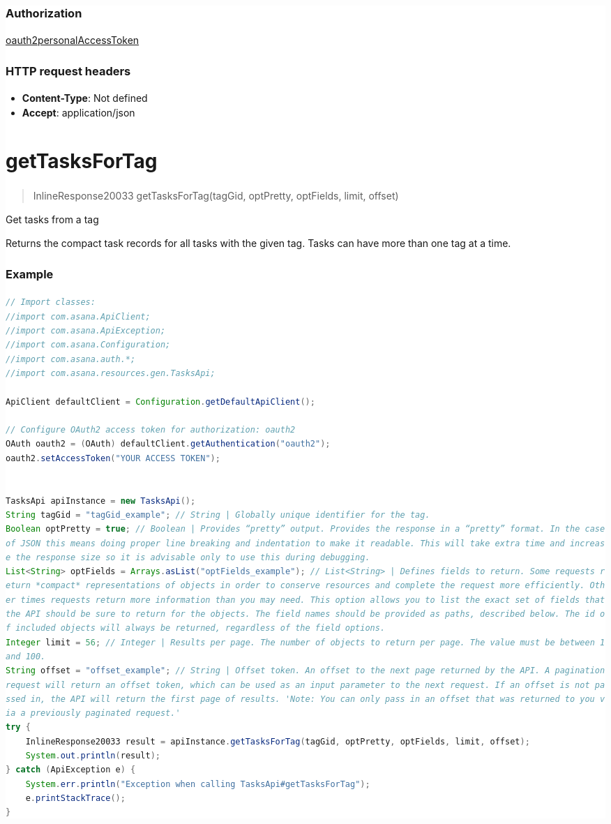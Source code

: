 ### Authorization

[oauth2](../README.md#oauth2)[personalAccessToken](../README.md#personalAccessToken)

### HTTP request headers

 - **Content-Type**: Not defined
 - **Accept**: application/json

<a name="getTasksForTag"></a>
# **getTasksForTag**
> InlineResponse20033 getTasksForTag(tagGid, optPretty, optFields, limit, offset)

Get tasks from a tag

Returns the compact task records for all tasks with the given tag. Tasks can have more than one tag at a time.

### Example
```java
// Import classes:
//import com.asana.ApiClient;
//import com.asana.ApiException;
//import com.asana.Configuration;
//import com.asana.auth.*;
//import com.asana.resources.gen.TasksApi;

ApiClient defaultClient = Configuration.getDefaultApiClient();

// Configure OAuth2 access token for authorization: oauth2
OAuth oauth2 = (OAuth) defaultClient.getAuthentication("oauth2");
oauth2.setAccessToken("YOUR ACCESS TOKEN");


TasksApi apiInstance = new TasksApi();
String tagGid = "tagGid_example"; // String | Globally unique identifier for the tag.
Boolean optPretty = true; // Boolean | Provides “pretty” output. Provides the response in a “pretty” format. In the case of JSON this means doing proper line breaking and indentation to make it readable. This will take extra time and increase the response size so it is advisable only to use this during debugging.
List<String> optFields = Arrays.asList("optFields_example"); // List<String> | Defines fields to return. Some requests return *compact* representations of objects in order to conserve resources and complete the request more efficiently. Other times requests return more information than you may need. This option allows you to list the exact set of fields that the API should be sure to return for the objects. The field names should be provided as paths, described below. The id of included objects will always be returned, regardless of the field options.
Integer limit = 56; // Integer | Results per page. The number of objects to return per page. The value must be between 1 and 100.
String offset = "offset_example"; // String | Offset token. An offset to the next page returned by the API. A pagination request will return an offset token, which can be used as an input parameter to the next request. If an offset is not passed in, the API will return the first page of results. 'Note: You can only pass in an offset that was returned to you via a previously paginated request.'
try {
    InlineResponse20033 result = apiInstance.getTasksForTag(tagGid, optPretty, optFields, limit, offset);
    System.out.println(result);
} catch (ApiException e) {
    System.err.println("Exception when calling TasksApi#getTasksForTag");
    e.printStackTrace();
}
```

